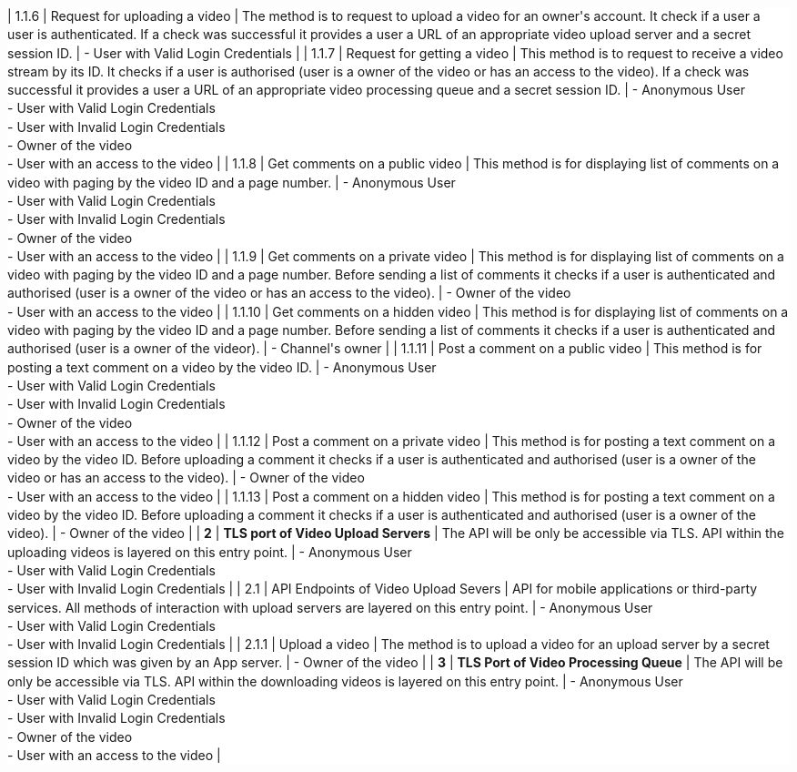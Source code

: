 | 1.1.6  |      Request for uploading a video      |                          The method is to request to upload a video for an owner's account. It check if a user a user is authenticated. If a check was successful it provides a user a URL of an appropriate video upload server and a secret session ID.                           | - User with Valid Login Credentials                                                                                                                               |
| 1.1.7  |       Request for getting a video       | This method is to request to receive a video stream by its ID. It checks if a user is authorised (user is a owner of the video or has an access to the video). If a check was successful it provides a user a URL of an appropriate video processing queue and a secret session ID. | - Anonymous User  <br>- User with Valid Login Credentials <br>- User with Invalid Login Credentials<br>- Owner of the video<br>- User with an access to the video |
| 1.1.8  |     Get comments on a public video      |                                                                                      This method is for displaying list of comments on a video with paging by the video ID and a page number.                                                                                       | - Anonymous User  <br>- User with Valid Login Credentials <br>- User with Invalid Login Credentials<br>- Owner of the video<br>- User with an access to the video |
| 1.1.9  |     Get comments on a private video     |            This method is for displaying list of comments on a video with paging by the video ID and a page number. Before sending a list of comments it checks if a user is authenticated and authorised (user is a  owner of the video or has an access to the video).            | - Owner of the video<br>- User with an access to the video                                                                                                        |
| 1.1.10 |     Get comments on a hidden video      |                          This method is for displaying list of comments on a video with paging by the video ID and a page number. Before sending a list of comments it checks if a user is authenticated and authorised (user is a  owner of the videor).                           | - Channel's owner                                                                                                                                                 |
| 1.1.11 |    Post a comment on a public video     |                                                                                                        This method is for posting a text comment on a video by the video ID.                                                                                                        | - Anonymous User  <br>- User with Valid Login Credentials <br>- User with Invalid Login Credentials<br>- Owner of the video<br>- User with an access to the video |
| 1.1.12 |    Post a comment on a private video    |                                 This method is for posting a text comment on a video by the video ID. Before uploading a comment it checks if a user is authenticated and authorised (user is a  owner of the video or has an access to the video).                                 | - Owner of the video<br>- User with an access to the video                                                                                                        |
| 1.1.13 |    Post a comment on a hidden video     |                                                This method is for posting a text comment on a video by the video ID. Before uploading a comment it checks if a user is authenticated and authorised (user is a  owner of the video).                                                | - Owner of the video                                                                                                                                              |
| **2**  |  **TLS port of Video Upload Servers**   |                                                                                     The API will be only be accessible via TLS. API within the uploading videos is layered on this entry point.                                                                                     | - Anonymous User  <br>- User with Valid Login Credentials <br>- User with Invalid Login Credentials                                                               |
| 2.1    |  API Endpoints of Video Upload Severs   |                                                                        API for mobile applications or third-party services. All methods of interaction with upload servers are layered on this entry point.                                                                         | - Anonymous User  <br>- User with Valid Login Credentials <br>- User with Invalid Login Credentials                                                               |
| 2.1.1  |             Upload a video              |                                                                                    The method is to upload a video for an upload server by a secret session ID which was given by an App server.                                                                                    | - Owner of the video                                                                                                                                              |
| **3**  | **TLS Port of Video Processing Queue**  |                                                                                    The API will be only be accessible via TLS. API within the downloading videos is layered on this entry point.                                                                                    | - Anonymous User  <br>- User with Valid Login Credentials <br>- User with Invalid Login Credentials<br>- Owner of the video<br>- User with an access to the video |